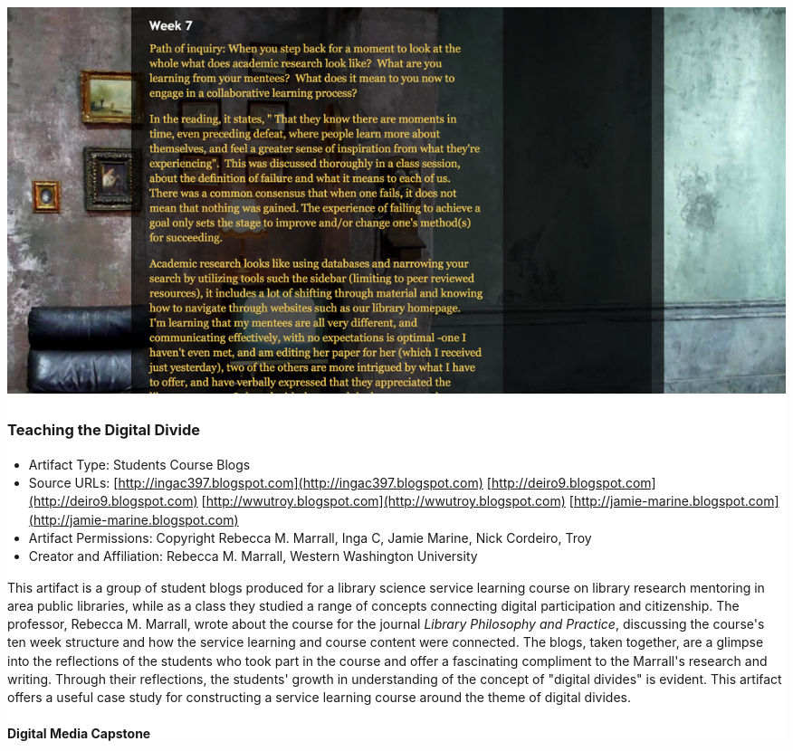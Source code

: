 ![screenshot](images/screenshot-digital_divides-teaching-digital-divide.png)

### Teaching the Digital Divide
* Artifact Type: Students Course Blogs
* Source URLs: 
[http://ingac397.blogspot.com](http://ingac397.blogspot.com)
[http://deiro9.blogspot.com](http://deiro9.blogspot.com)
[http://wwutroy.blogspot.com](http://wwutroy.blogspot.com)
[http://jamie-marine.blogspot.com](http://jamie-marine.blogspot.com)
* Artifact Permissions: Copyright Rebecca M. Marrall, Inga C, Jamie Marine, Nick Cordeiro, Troy
* Creator and Affiliation: Rebecca M. Marrall, Western Washington University

This artifact is a group of student blogs produced for a library science service learning course on library research mentoring in area public libraries, while as a class they studied a range of concepts connecting digital participation and citizenship. The professor, Rebecca M. Marrall, wrote about the course for the journal *Library Philosophy and Practice*, discussing the course's ten week structure and how the service learning and course content were connected. The blogs, taken together, are a glimpse into the reflections of the students who took part in the course and offer a fascinating compliment to the Marrall's research and writing. Through their reflections, the students' growth in understanding of the concept of "digital divides" is evident. This artifact offers a useful case study for constructing a service learning course around the theme of digital divides.  

#### Digital Media Capstone
